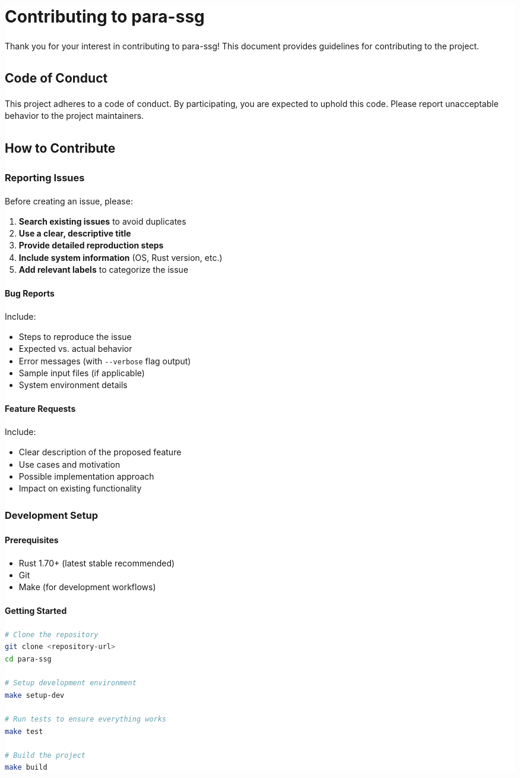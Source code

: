 # Contributing to para-ssg

Thank you for your interest in contributing to para-ssg! This document provides guidelines for contributing to the project.

## Code of Conduct

This project adheres to a code of conduct. By participating, you are expected to uphold this code. Please report unacceptable behavior to the project maintainers.

## How to Contribute

### Reporting Issues

Before creating an issue, please:

1. **Search existing issues** to avoid duplicates
2. **Use a clear, descriptive title**
3. **Provide detailed reproduction steps**
4. **Include system information** (OS, Rust version, etc.)
5. **Add relevant labels** to categorize the issue

#### Bug Reports

Include:

- Steps to reproduce the issue
- Expected vs. actual behavior
- Error messages (with `--verbose` flag output)
- Sample input files (if applicable)
- System environment details

#### Feature Requests

Include:

- Clear description of the proposed feature
- Use cases and motivation
- Possible implementation approach
- Impact on existing functionality

### Development Setup

#### Prerequisites

- Rust 1.70+ (latest stable recommended)
- Git
- Make (for development workflows)

#### Getting Started

```bash
# Clone the repository
git clone <repository-url>
cd para-ssg

# Setup development environment
make setup-dev

# Run tests to ensure everything works
make test

# Build the project
make build
```
